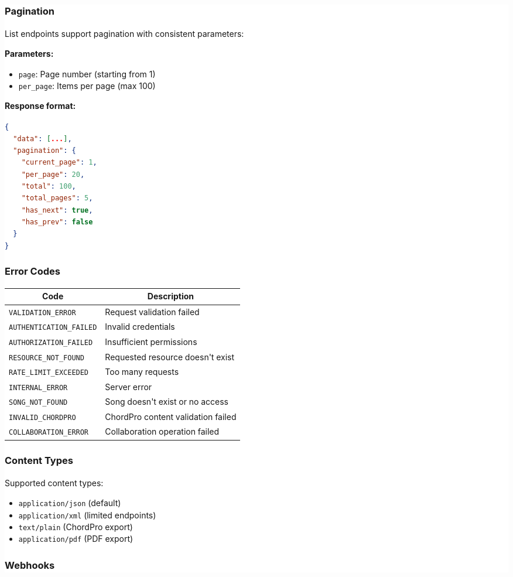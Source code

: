 ### Pagination

List endpoints support pagination with consistent parameters:

**Parameters:**
- `page`: Page number (starting from 1)
- `per_page`: Items per page (max 100)

**Response format:**
```json
{
  "data": [...],
  "pagination": {
    "current_page": 1,
    "per_page": 20,
    "total": 100,
    "total_pages": 5,
    "has_next": true,
    "has_prev": false
  }
}
```

### Error Codes

| Code | Description |
|------|-------------|
| `VALIDATION_ERROR` | Request validation failed |
| `AUTHENTICATION_FAILED` | Invalid credentials |
| `AUTHORIZATION_FAILED` | Insufficient permissions |
| `RESOURCE_NOT_FOUND` | Requested resource doesn't exist |
| `RATE_LIMIT_EXCEEDED` | Too many requests |
| `INTERNAL_ERROR` | Server error |
| `SONG_NOT_FOUND` | Song doesn't exist or no access |
| `INVALID_CHORDPRO` | ChordPro content validation failed |
| `COLLABORATION_ERROR` | Collaboration operation failed |

### Content Types

Supported content types:
- `application/json` (default)
- `application/xml` (limited endpoints)
- `text/plain` (ChordPro export)
- `application/pdf` (PDF export)

### Webhooks
